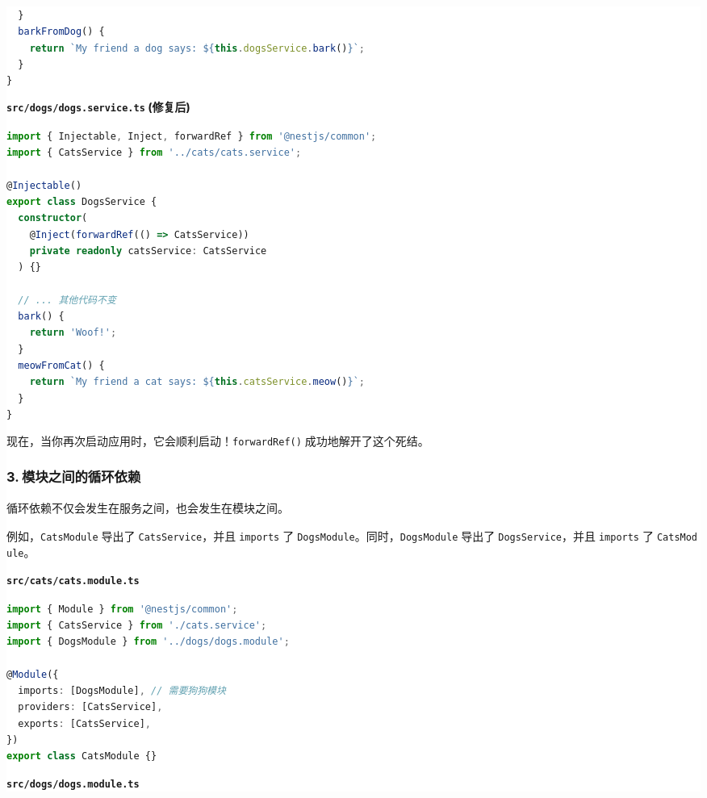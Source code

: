 ```typescript
  }
  barkFromDog() {
    return `My friend a dog says: ${this.dogsService.bark()}`;
  }
}
```

**`src/dogs/dogs.service.ts` (修复后)**

```typescript
import { Injectable, Inject, forwardRef } from '@nestjs/common';
import { CatsService } from '../cats/cats.service';

@Injectable()
export class DogsService {
  constructor(
    @Inject(forwardRef(() => CatsService))
    private readonly catsService: CatsService
  ) {}

  // ... 其他代码不变
  bark() {
    return 'Woof!';
  }
  meowFromCat() {
    return `My friend a cat says: ${this.catsService.meow()}`;
  }
}
```

现在，当你再次启动应用时，它会顺利启动！`forwardRef()` 成功地解开了这个死结。

### 3. 模块之间的循环依赖

循环依赖不仅会发生在服务之间，也会发生在模块之间。

例如，`CatsModule` 导出了 `CatsService`，并且 `imports` 了 `DogsModule`。同时，`DogsModule` 导出了 `DogsService`，并且 `imports` 了 `CatsModule`。

**`src/cats/cats.module.ts`**

```typescript
import { Module } from '@nestjs/common';
import { CatsService } from './cats.service';
import { DogsModule } from '../dogs/dogs.module';

@Module({
  imports: [DogsModule], // 需要狗狗模块
  providers: [CatsService],
  exports: [CatsService],
})
export class CatsModule {}
```

**`src/dogs/dogs.module.ts`**
